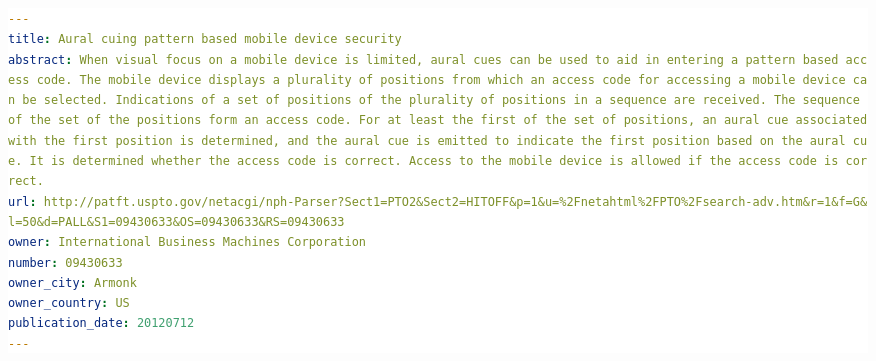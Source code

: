```yaml
---
title: Aural cuing pattern based mobile device security
abstract: When visual focus on a mobile device is limited, aural cues can be used to aid in entering a pattern based access code. The mobile device displays a plurality of positions from which an access code for accessing a mobile device can be selected. Indications of a set of positions of the plurality of positions in a sequence are received. The sequence of the set of the positions form an access code. For at least the first of the set of positions, an aural cue associated with the first position is determined, and the aural cue is emitted to indicate the first position based on the aural cue. It is determined whether the access code is correct. Access to the mobile device is allowed if the access code is correct.
url: http://patft.uspto.gov/netacgi/nph-Parser?Sect1=PTO2&Sect2=HITOFF&p=1&u=%2Fnetahtml%2FPTO%2Fsearch-adv.htm&r=1&f=G&l=50&d=PALL&S1=09430633&OS=09430633&RS=09430633
owner: International Business Machines Corporation
number: 09430633
owner_city: Armonk
owner_country: US
publication_date: 20120712
---
```

